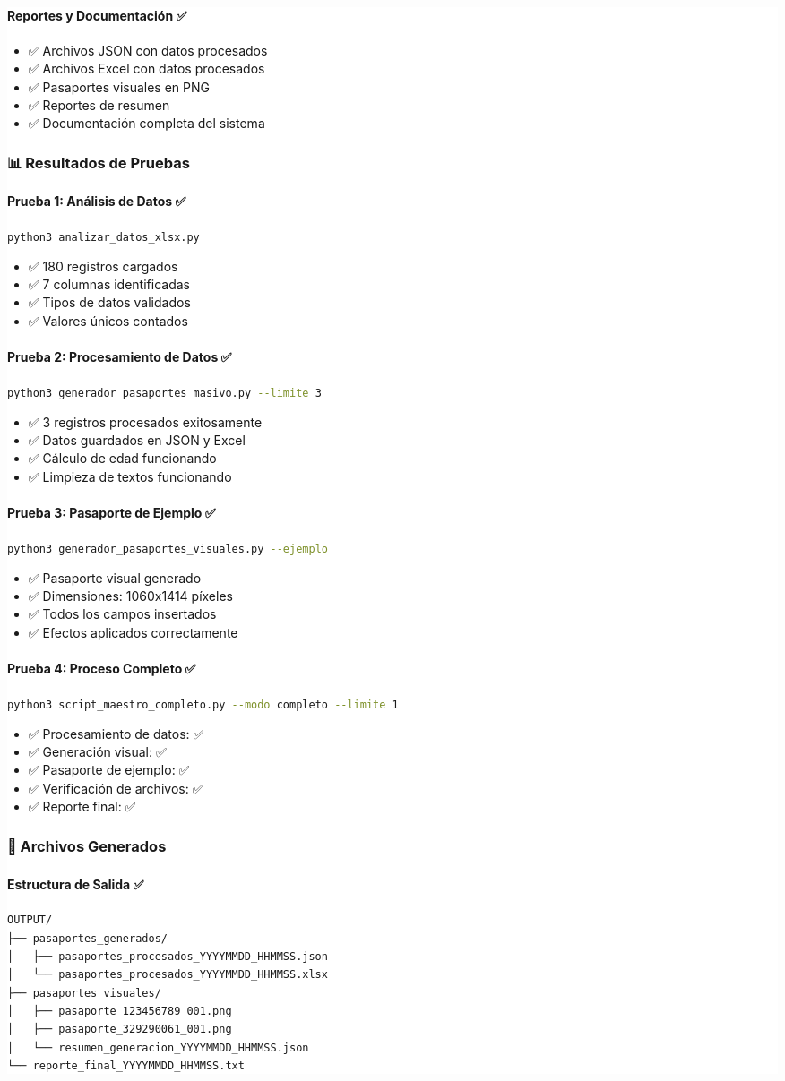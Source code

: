 #### **Reportes y Documentación** ✅
- ✅ Archivos JSON con datos procesados
- ✅ Archivos Excel con datos procesados
- ✅ Pasaportes visuales en PNG
- ✅ Reportes de resumen
- ✅ Documentación completa del sistema

### 📊 Resultados de Pruebas

#### **Prueba 1: Análisis de Datos** ✅
```bash
python3 analizar_datos_xlsx.py
```
- ✅ 180 registros cargados
- ✅ 7 columnas identificadas
- ✅ Tipos de datos validados
- ✅ Valores únicos contados

#### **Prueba 2: Procesamiento de Datos** ✅
```bash
python3 generador_pasaportes_masivo.py --limite 3
```
- ✅ 3 registros procesados exitosamente
- ✅ Datos guardados en JSON y Excel
- ✅ Cálculo de edad funcionando
- ✅ Limpieza de textos funcionando

#### **Prueba 3: Pasaporte de Ejemplo** ✅
```bash
python3 generador_pasaportes_visuales.py --ejemplo
```
- ✅ Pasaporte visual generado
- ✅ Dimensiones: 1060x1414 píxeles
- ✅ Todos los campos insertados
- ✅ Efectos aplicados correctamente

#### **Prueba 4: Proceso Completo** ✅
```bash
python3 script_maestro_completo.py --modo completo --limite 1
```
- ✅ Procesamiento de datos: ✅
- ✅ Generación visual: ✅
- ✅ Pasaporte de ejemplo: ✅
- ✅ Verificación de archivos: ✅
- ✅ Reporte final: ✅

### 📁 Archivos Generados

#### **Estructura de Salida** ✅
```
OUTPUT/
├── pasaportes_generados/
│   ├── pasaportes_procesados_YYYYMMDD_HHMMSS.json
│   └── pasaportes_procesados_YYYYMMDD_HHMMSS.xlsx
├── pasaportes_visuales/
│   ├── pasaporte_123456789_001.png
│   ├── pasaporte_329290061_001.png
│   └── resumen_generacion_YYYYMMDD_HHMMSS.json
└── reporte_final_YYYYMMDD_HHMMSS.txt
```
